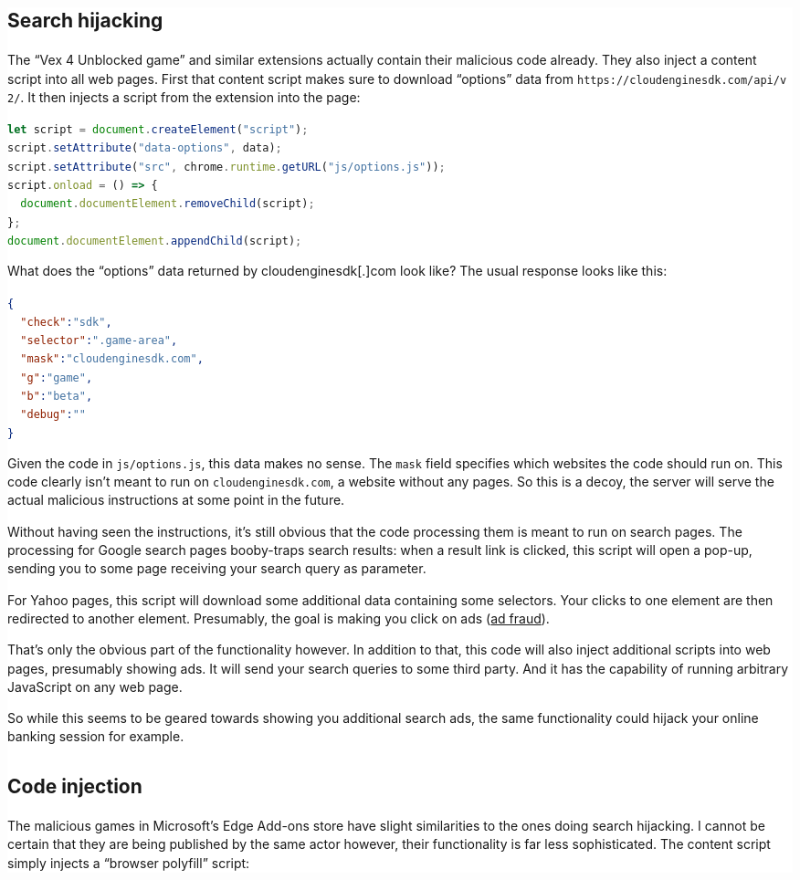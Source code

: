 ## Search hijacking

The “Vex 4 Unblocked game” and similar extensions actually contain their malicious code already. They also inject a content script into all web pages. First that content script makes sure to download “options” data from `https://cloudenginesdk.com/api/v2/`. It then injects a script from the extension into the page:

```js
let script = document.createElement("script");
script.setAttribute("data-options", data);
script.setAttribute("src", chrome.runtime.getURL("js/options.js"));
script.onload = () => {
  document.documentElement.removeChild(script);
};
document.documentElement.appendChild(script);
```

What does the “options” data returned by cloudenginesdk[.]com look like? The usual response looks like this:

```json
{
  "check":"sdk",
  "selector":".game-area",
  "mask":"cloudenginesdk.com",
  "g":"game",
  "b":"beta",
  "debug":""
}
```

Given the code in `js/options.js`, this data makes no sense. The `mask` field specifies which websites the code should run on. This code clearly isn’t meant to run on `cloudenginesdk.com`, a website without any pages. So this is a decoy, the server will serve the actual malicious instructions at some point in the future.

Without having seen the instructions, it’s still obvious that the code processing them is meant to run on search pages. The processing for Google search pages booby-traps search results: when a result link is clicked, this script will open a pop-up, sending you to some page receiving your search query as parameter.

For Yahoo pages, this script will download some additional data containing some selectors. Your clicks to one element are then redirected to another element. Presumably, the goal is making you click on ads ([ad fraud](https://en.wikipedia.org/wiki/Ad_fraud)).

That’s only the obvious part of the functionality however. In addition to that, this code will also inject additional scripts into web pages, presumably showing ads. It will send your search queries to some third party. And it has the capability of running arbitrary JavaScript on any web page.

So while this seems to be geared towards showing you additional search ads, the same functionality could hijack your online banking session for example.

## Code injection

The malicious games in Microsoft’s Edge Add-ons store have slight similarities to the ones doing search hijacking. I cannot be certain that they are being published by the same actor however, their functionality is far less sophisticated. The content script simply injects a “browser polyfill” script:
